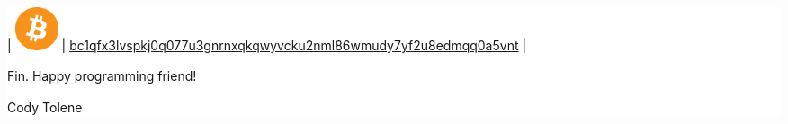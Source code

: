 | <img width="48" src=".github/images/simple-icons/bitcoin-btc-logo.svg" /> | [bc1qfx3lvspkj0q077u3gnrnxqkqwyvcku2nml86wmudy7yf2u8edmqq0a5vnt][url-btc] |

Fin. Happy programming friend!

Cody Tolene







[img-info]: .github/images/ng-icons/info.svg
[img-pico-portal-mini-red]: .github/images/previews/mini_red.png
[img-pico-portal-xl-blue]: .github/images/previews/xl_blue.png
[img-software-demo]: .github/images/previews/software_demo.gif
[img-warning]: .github/images/ng-icons/warn.svg
[url-black]: https://pypi.org/project/black/
[url-btc]: https://explorer.btc.com/btc/address/bc1qfx3lvspkj0q077u3gnrnxqkqwyvcku2nml86wmudy7yf2u8edmqq0a5vnt
[url-free-3d]: https://github.com/CodyTolene/3D-Printing
[url-lambda-guru]: https://www.lambda.guru/
[url-new-issue]: https://github.com/CodyTolene/Pico-Portal/issues
[url-node-js]: https://nodejs.org/
[url-pull-requests]: https://github.com/CodyTolene/Pico-Portal/pulls
[url-python]: https://www.python.org/
[url-thingiverse]: https://www.thingiverse.com/
[url-thonny-ide]: https://thonny.org/